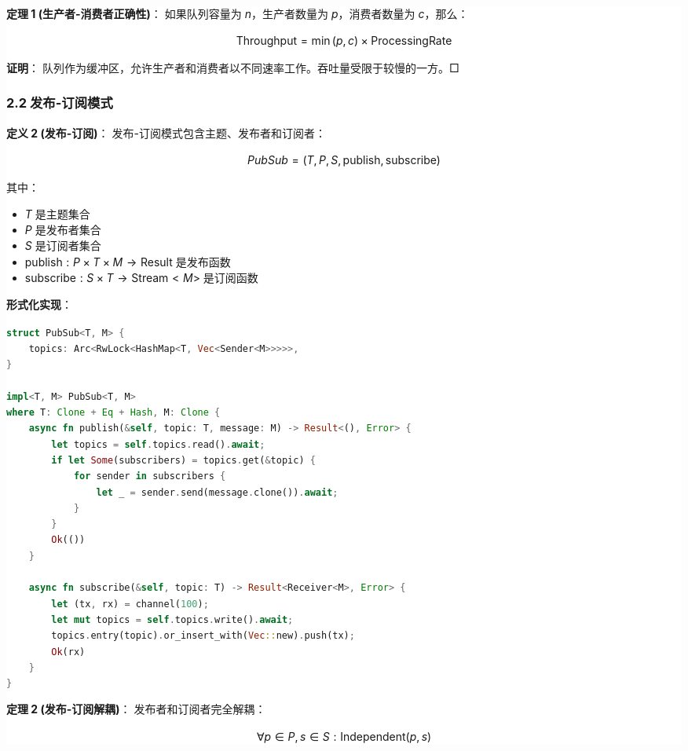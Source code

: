 **定理 1 (生产者-消费者正确性)**：
如果队列容量为 $n$，生产者数量为 $p$，消费者数量为 $c$，那么：

$$\text{Throughput} = \min(p, c) \times \text{ProcessingRate}$$

**证明**：
队列作为缓冲区，允许生产者和消费者以不同速率工作。吞吐量受限于较慢的一方。□

### 2.2 发布-订阅模式

**定义 2 (发布-订阅)**：
发布-订阅模式包含主题、发布者和订阅者：

$$PubSub = (T, P, S, \text{publish}, \text{subscribe})$$

其中：

- $T$ 是主题集合
- $P$ 是发布者集合
- $S$ 是订阅者集合
- $\text{publish}: P \times T \times M \rightarrow \text{Result}$ 是发布函数
- $\text{subscribe}: S \times T \rightarrow \text{Stream}<M>$ 是订阅函数

**形式化实现**：

```rust
struct PubSub<T, M> {
    topics: Arc<RwLock<HashMap<T, Vec<Sender<M>>>>>,
}

impl<T, M> PubSub<T, M> 
where T: Clone + Eq + Hash, M: Clone {
    async fn publish(&self, topic: T, message: M) -> Result<(), Error> {
        let topics = self.topics.read().await;
        if let Some(subscribers) = topics.get(&topic) {
            for sender in subscribers {
                let _ = sender.send(message.clone()).await;
            }
        }
        Ok(())
    }
    
    async fn subscribe(&self, topic: T) -> Result<Receiver<M>, Error> {
        let (tx, rx) = channel(100);
        let mut topics = self.topics.write().await;
        topics.entry(topic).or_insert_with(Vec::new).push(tx);
        Ok(rx)
    }
}
```

**定理 2 (发布-订阅解耦)**：
发布者和订阅者完全解耦：

$$\forall p \in P, s \in S: \text{Independent}(p, s)$$
